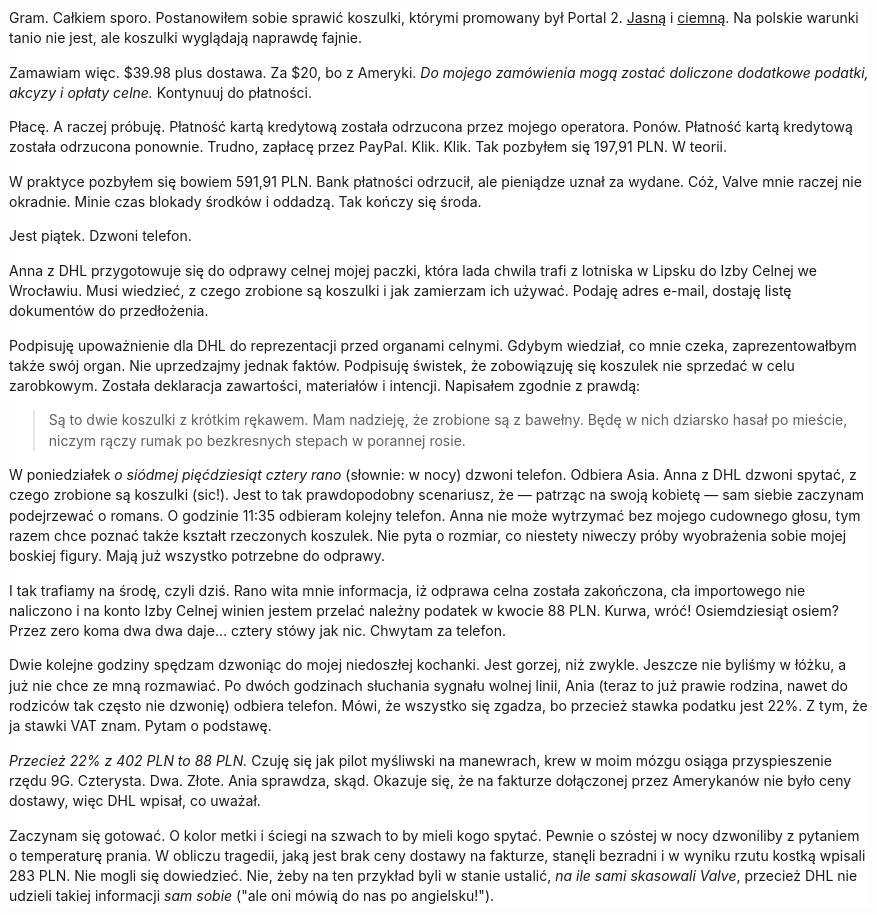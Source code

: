 <p>Gram. Całkiem sporo. Postanowiłem sobie sprawić koszulki, którymi promowany był Portal 2. <a href="http://store.valvesoftware.com/product.php?i=C0737">Jasną</a> i <a href="http://store.valvesoftware.com/product.php?i=C0739">ciemną</a>. Na polskie warunki tanio nie jest, ale koszulki wyglądają naprawdę fajnie.</p>

<p>Zamawiam więc. $39.98 plus dostawa. Za $20, bo z Ameryki. <em>Do mojego zamówienia mogą zostać doliczone dodatkowe podatki, akcyzy i opłaty celne.</em> Kontynuuj do płatności.</p>

<p>Płacę. A raczej próbuję. Płatność kartą kredytową została odrzucona przez mojego operatora. Ponów. Płatność kartą kredytową została odrzucona ponownie. Trudno, zapłacę przez PayPal. Klik. Klik. Tak pozbyłem się 197,91 PLN. W teorii.</p>

<p>W praktyce pozbyłem się bowiem 591,91 PLN. Bank płatności odrzucił, ale pieniądze uznał za wydane. Cóż, Valve mnie raczej nie okradnie. Minie czas blokady środków i oddadzą. Tak kończy się środa.</p>

<p>Jest piątek. Dzwoni telefon.</p>

<p>Anna z DHL przygotowuje się do odprawy celnej mojej paczki, która lada chwila trafi z lotniska w Lipsku do Izby Celnej we Wrocławiu. Musi wiedzieć, z czego zrobione są koszulki i jak zamierzam ich używać. Podaję adres e-mail, dostaję listę dokumentów do przedłożenia.</p>

<p>Podpisuję upoważnienie dla DHL do reprezentacji przed organami celnymi. Gdybym wiedział, co mnie czeka, zaprezentowałbym także swój organ. Nie uprzedzajmy jednak faktów. Podpisuję świstek, że zobowiązuję się koszulek nie sprzedać w celu zarobkowym. Została deklaracja zawartości, materiałów i intencji. Napisałem zgodnie z prawdą:</p>

<blockquote><p>Są to dwie koszulki z krótkim rękawem. Mam nadzieję, że zrobione są z bawełny. Będę w nich dziarsko hasał po mieście, niczym rączy rumak po bezkresnych stepach w porannej rosie.</p></blockquote>

<p>W poniedziałek <em>o siódmej pięćdziesiąt cztery rano</em> (słownie: w nocy) dzwoni telefon. Odbiera Asia. Anna z DHL dzwoni spytać, z czego zrobione są koszulki (sic!). Jest to tak prawdopodobny scenariusz, że — patrząc na swoją kobietę — sam siebie zaczynam podejrzewać o romans. O godzinie 11:35 odbieram kolejny telefon. Anna nie może wytrzymać bez mojego cudownego głosu, tym razem chce poznać także kształt rzeczonych koszulek. Nie pyta o rozmiar, co niestety niweczy próby wyobrażenia sobie mojej boskiej figury. Mają już wszystko potrzebne do odprawy.</p>

<p>I tak trafiamy na środę, czyli dziś. Rano wita mnie informacja, iż odprawa celna została zakończona, cła importowego nie naliczono i na konto Izby Celnej winien jestem przelać należny podatek w kwocie 88 PLN. Kurwa, wróć! Osiemdziesiąt osiem? Przez zero koma dwa dwa daje&hellip; cztery stówy jak nic. Chwytam za telefon.</p>

<p>Dwie kolejne godziny spędzam dzwoniąc do mojej niedoszłej kochanki. Jest gorzej, niż zwykle. Jeszcze nie byliśmy w łóżku, a już nie chce ze mną rozmawiać. Po dwóch godzinach słuchania sygnału wolnej linii, Ania (teraz to już prawie rodzina, nawet do rodziców tak często nie dzwonię) odbiera telefon. Mówi, że wszystko się zgadza, bo przecież stawka podatku jest 22%. Z tym, że ja stawki VAT znam. Pytam o podstawę.</p>

<p><em>Przecież 22% z 402 PLN to 88 PLN.</em> Czuję się jak pilot myśliwski na manewrach, krew w moim mózgu osiąga przyspieszenie rzędu 9G. Czterysta. Dwa. Złote. Ania sprawdza, skąd. Okazuje się, że na fakturze dołączonej przez Amerykanów nie było ceny dostawy, więc DHL wpisał, co uważał.</p>

<p>Zaczynam się gotować. O kolor metki i ściegi na szwach to by mieli kogo spytać. Pewnie o szóstej w nocy dzwoniliby z pytaniem o temperaturę prania. W obliczu tragedii, jaką jest brak ceny dostawy na fakturze, stanęli bezradni i w wyniku rzutu kostką wpisali 283 PLN. Nie mogli się dowiedzieć. Nie, żeby na ten przykład byli w stanie ustalić, <em>na ile sami skasowali Valve</em>, przecież DHL nie udzieli takiej informacji <em>sam sobie</em> ("ale oni mówią do nas po angielsku!").</p>
